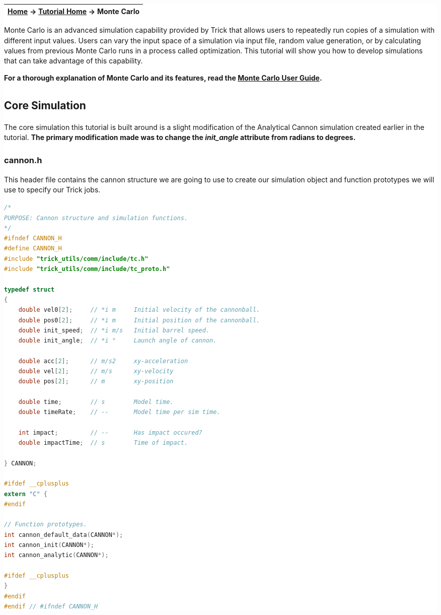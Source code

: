 | [Home](/trick) → [Tutorial Home](Tutorial) → Monte Carlo |
|--------------------------------------------------------|

Monte Carlo is an advanced simulation capability provided by Trick that allows users to repeatedly run copies of a simulation with different input values. Users can vary the input space of a simulation via input file, random value generation, or by calculating values from previous Monte Carlo runs in a process called optimization. This tutorial will show you how to develop simulations that can take advantage of this capability.

**For a thorough explanation of Monte Carlo and its features, read the [Monte Carlo User Guide](/trick/documentation/simulation_capabilities/UserGuide-Monte-Carlo).**

## Core Simulation
The core simulation this tutorial is built around is a slight modification of the Analytical Cannon simulation created earlier in the tutorial. **The primary modification made was to change the *init_angle* attribute from radians to degrees.**

### cannon.h
This header file contains the cannon structure we are going to use to create our simulation object and function prototypes we will use to specify our Trick jobs. 

```C
/*
PURPOSE: Cannon structure and simulation functions.
*/
#ifndef CANNON_H
#define CANNON_H
#include "trick_utils/comm/include/tc.h"
#include "trick_utils/comm/include/tc_proto.h"

typedef struct
{
	double vel0[2];		// *i m		Initial velocity of the cannonball.
	double pos0[2];		// *i m		Initial position of the cannonball.
	double init_speed;	// *i m/s	Initial barrel speed.
	double init_angle;	// *i °		Launch angle of cannon.

	double acc[2];		// m/s2		xy-acceleration
	double vel[2];		// m/s		xy-velocity
	double pos[2];		// m		xy-position

	double time;		// s		Model time.
	double timeRate;	// --		Model time per sim time.

	int impact; 		// --		Has impact occured?
	double impactTime;	// s		Time of impact.

} CANNON;

#ifdef __cplusplus
extern "C" {
#endif

// Function prototypes.
int cannon_default_data(CANNON*);
int cannon_init(CANNON*);
int cannon_analytic(CANNON*);

#ifdef __cplusplus
}
#endif
#endif // #ifndef CANNON_H
```
